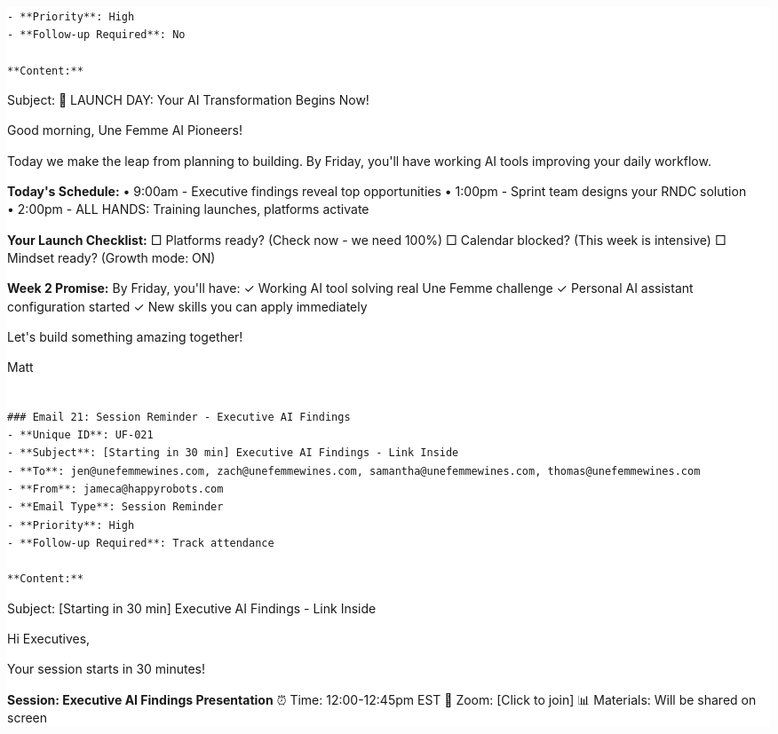 ```
- **Priority**: High
- **Follow-up Required**: No

**Content:**
```
Subject: 🚀 LAUNCH DAY: Your AI Transformation Begins Now!

Good morning, Une Femme AI Pioneers!

Today we make the leap from planning to building. By Friday, you'll have working AI tools improving your daily workflow.

**Today's Schedule:**
• 9:00am - Executive findings reveal top opportunities
• 1:00pm - Sprint team designs your RNDC solution  
• 2:00pm - ALL HANDS: Training launches, platforms activate

**Your Launch Checklist:**
□ Platforms ready? (Check now - we need 100%)
□ Calendar blocked? (This week is intensive)
□ Mindset ready? (Growth mode: ON)

**Week 2 Promise:**
By Friday, you'll have:
✓ Working AI tool solving real Une Femme challenge
✓ Personal AI assistant configuration started
✓ New skills you can apply immediately

Let's build something amazing together!

Matt
```

### Email 21: Session Reminder - Executive AI Findings
- **Unique ID**: UF-021
- **Subject**: [Starting in 30 min] Executive AI Findings - Link Inside
- **To**: jen@unefemmewines.com, zach@unefemmewines.com, samantha@unefemmewines.com, thomas@unefemmewines.com
- **From**: jameca@happyrobots.com
- **Email Type**: Session Reminder
- **Priority**: High
- **Follow-up Required**: Track attendance

**Content:**
```
Subject: [Starting in 30 min] Executive AI Findings - Link Inside

Hi Executives,

Your session starts in 30 minutes!

**Session: Executive AI Findings Presentation**
⏰ Time: 12:00-12:45pm EST
🔗 Zoom: [Click to join]
📊 Materials: Will be shared on screen
